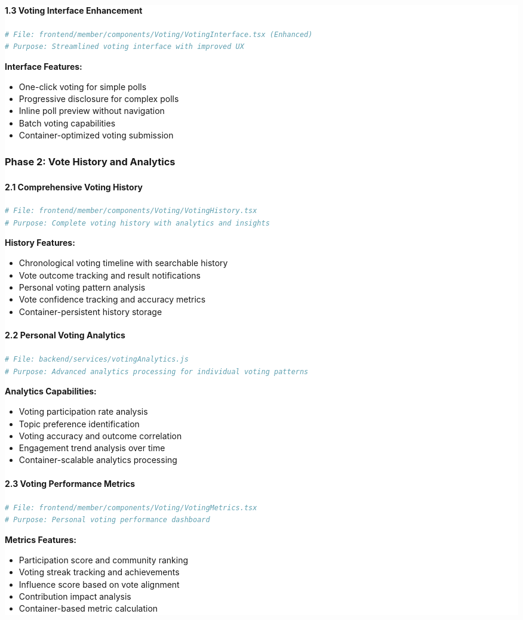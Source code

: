 #### 1.3 Voting Interface Enhancement
```bash
# File: frontend/member/components/Voting/VotingInterface.tsx (Enhanced)
# Purpose: Streamlined voting interface with improved UX
```

**Interface Features:**
- One-click voting for simple polls
- Progressive disclosure for complex polls
- Inline poll preview without navigation
- Batch voting capabilities
- Container-optimized voting submission

### Phase 2: Vote History and Analytics

#### 2.1 Comprehensive Voting History
```bash
# File: frontend/member/components/Voting/VotingHistory.tsx
# Purpose: Complete voting history with analytics and insights
```

**History Features:**
- Chronological voting timeline with searchable history
- Vote outcome tracking and result notifications
- Personal voting pattern analysis
- Vote confidence tracking and accuracy metrics
- Container-persistent history storage

#### 2.2 Personal Voting Analytics
```bash
# File: backend/services/votingAnalytics.js
# Purpose: Advanced analytics processing for individual voting patterns
```

**Analytics Capabilities:**
- Voting participation rate analysis
- Topic preference identification
- Voting accuracy and outcome correlation
- Engagement trend analysis over time
- Container-scalable analytics processing

#### 2.3 Voting Performance Metrics
```bash
# File: frontend/member/components/Voting/VotingMetrics.tsx
# Purpose: Personal voting performance dashboard
```

**Metrics Features:**
- Participation score and community ranking
- Voting streak tracking and achievements
- Influence score based on vote alignment
- Contribution impact analysis
- Container-based metric calculation
